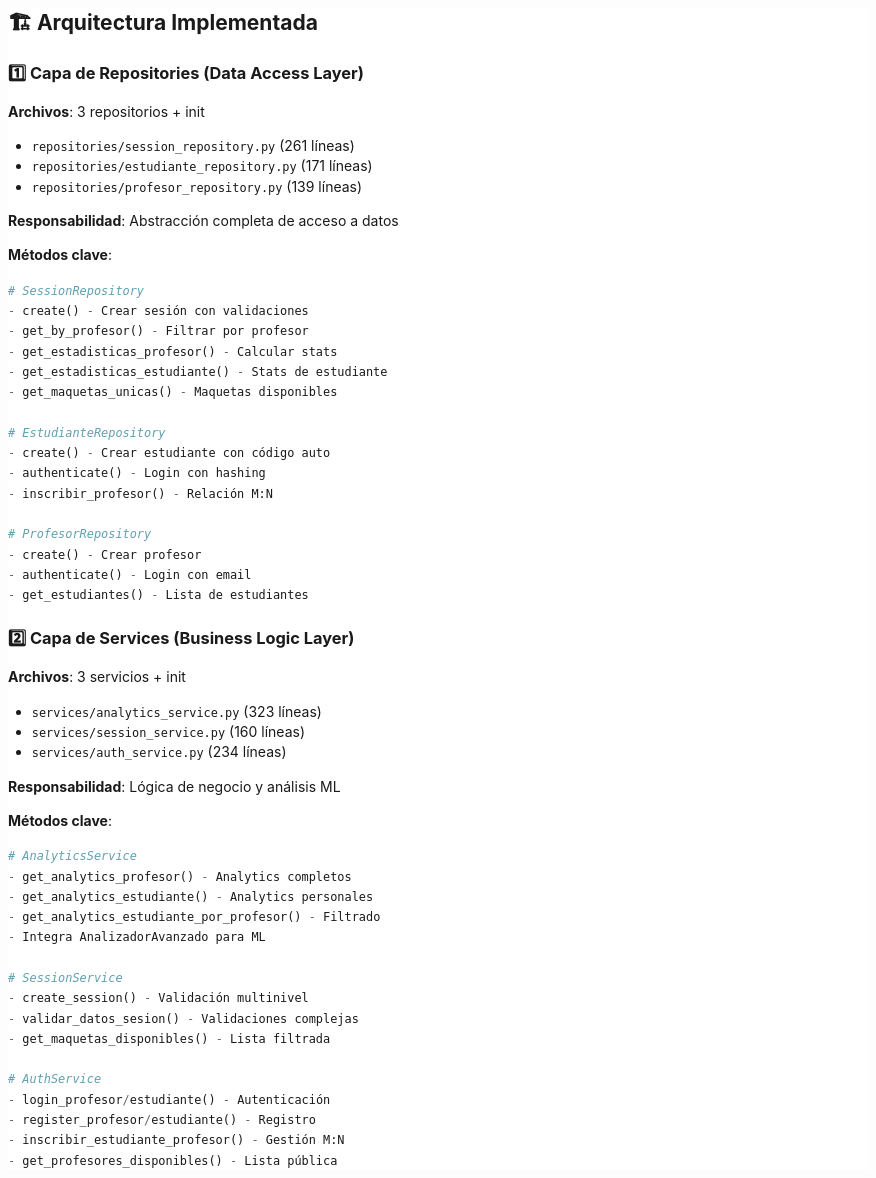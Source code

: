 
## 🏗️ Arquitectura Implementada

### 1️⃣ Capa de Repositories (Data Access Layer)
**Archivos**: 3 repositorios + init
- `repositories/session_repository.py` (261 líneas)
- `repositories/estudiante_repository.py` (171 líneas)
- `repositories/profesor_repository.py` (139 líneas)

**Responsabilidad**: Abstracción completa de acceso a datos

**Métodos clave**:
```python
# SessionRepository
- create() - Crear sesión con validaciones
- get_by_profesor() - Filtrar por profesor
- get_estadisticas_profesor() - Calcular stats
- get_estadisticas_estudiante() - Stats de estudiante
- get_maquetas_unicas() - Maquetas disponibles

# EstudianteRepository  
- create() - Crear estudiante con código auto
- authenticate() - Login con hashing
- inscribir_profesor() - Relación M:N

# ProfesorRepository
- create() - Crear profesor
- authenticate() - Login con email
- get_estudiantes() - Lista de estudiantes
```

### 2️⃣ Capa de Services (Business Logic Layer)
**Archivos**: 3 servicios + init
- `services/analytics_service.py` (323 líneas)
- `services/session_service.py` (160 líneas)
- `services/auth_service.py` (234 líneas)

**Responsabilidad**: Lógica de negocio y análisis ML

**Métodos clave**:
```python
# AnalyticsService
- get_analytics_profesor() - Analytics completos
- get_analytics_estudiante() - Analytics personales
- get_analytics_estudiante_por_profesor() - Filtrado
- Integra AnalizadorAvanzado para ML

# SessionService
- create_session() - Validación multinivel
- validar_datos_sesion() - Validaciones complejas
- get_maquetas_disponibles() - Lista filtrada

# AuthService
- login_profesor/estudiante() - Autenticación
- register_profesor/estudiante() - Registro
- inscribir_estudiante_profesor() - Gestión M:N
- get_profesores_disponibles() - Lista pública
```
